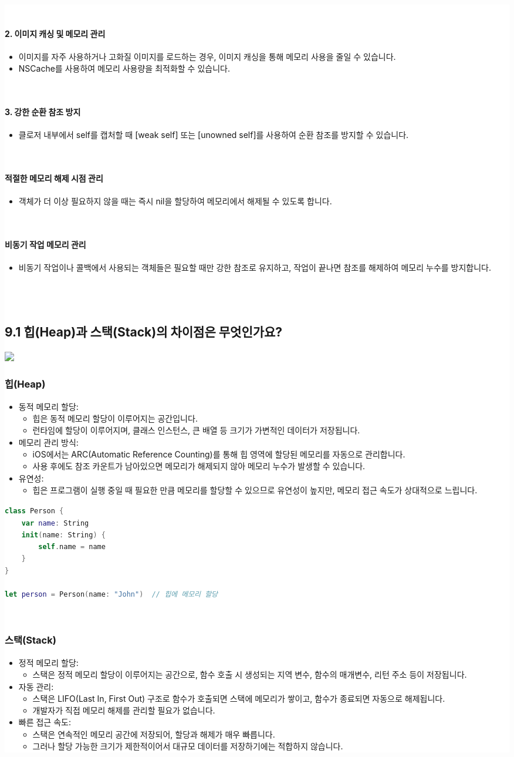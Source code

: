 <br>

#### 2.	이미지 캐싱 및 메모리 관리
- 이미지를 자주 사용하거나 고화질 이미지를 로드하는 경우, 이미지 캐싱을 통해 메모리 사용을 줄일 수 있습니다.
- NSCache를 사용하여 메모리 사용량을 최적화할 수 있습니다.

<br>

#### 3. 강한 순환 참조 방지
- 클로저 내부에서 self를 캡처할 때 [weak self] 또는 [unowned self]를 사용하여 순환 참조를 방지할 수 있습니다.

<br>

#### 적절한 메모리 해제 시점 관리
- 객체가 더 이상 필요하지 않을 때는 즉시 nil을 할당하여 메모리에서 해제될 수 있도록 합니다.

<br>

#### 비동기 작업 메모리 관리
- 비동기 작업이나 콜백에서 사용되는 객체들은 필요할 때만 강한 참조로 유지하고, 작업이 끝나면 참조를 해제하여 메모리 누수를 방지합니다.

<br>
<br>

## 9.1 힙(Heap)과 스택(Stack)의 차이점은 무엇인가요?

<img src="https://github.com/user-attachments/assets/c32a6ebe-842e-4c06-b3a4-85e141c0841d">

### 힙(Heap)
- 동적 메모리 할당:
  - 힙은 동적 메모리 할당이 이루어지는 공간입니다.
  - 런타임에 할당이 이루어지며, 클래스 인스턴스, 큰 배열 등 크기가 가변적인 데이터가 저장됩니다.
- 메모리 관리 방식:
  - iOS에서는 ARC(Automatic Reference Counting)를 통해 힙 영역에 할당된 메모리를 자동으로 관리합니다.
  - 사용 후에도 참조 카운트가 남아있으면 메모리가 해제되지 않아 메모리 누수가 발생할 수 있습니다.
- 유연성:
  - 힙은 프로그램이 실행 중일 때 필요한 만큼 메모리를 할당할 수 있으므로 유연성이 높지만, 메모리 접근 속도가 상대적으로 느립니다.
 
```swift
class Person {
    var name: String
    init(name: String) {
        self.name = name
    }
}

let person = Person(name: "John")  // 힙에 메모리 할당
```
<br>

### 스택(Stack)
- 정적 메모리 할당:
  - 스택은 정적 메모리 할당이 이루어지는 공간으로, 함수 호출 시 생성되는 지역 변수, 함수의 매개변수, 리턴 주소 등이 저장됩니다.
- 자동 관리:
  - 스택은 LIFO(Last In, First Out) 구조로 함수가 호출되면 스택에 메모리가 쌓이고, 함수가 종료되면 자동으로 해제됩니다.
  - 개발자가 직접 메모리 해제를 관리할 필요가 없습니다.
- 빠른 접근 속도:
  - 스택은 연속적인 메모리 공간에 저장되어, 할당과 해제가 매우 빠릅니다.
  - 그러나 할당 가능한 크기가 제한적이어서 대규모 데이터를 저장하기에는 적합하지 않습니다.
 